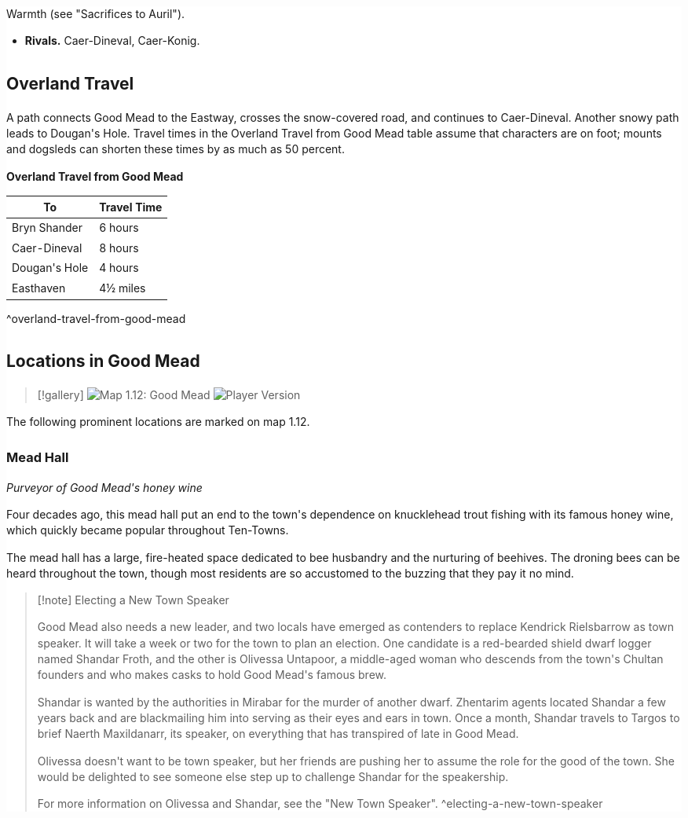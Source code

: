 Warmth (see "Sacrifices to Auril").

- **Rivals.** Caer-Dineval, Caer-Konig.  

## Overland Travel

A path connects Good Mead to the Eastway, crosses the snow-covered road, and continues to Caer-Dineval. Another snowy path leads to Dougan's Hole. Travel times in the Overland Travel from Good Mead table assume that characters are on foot; mounts and dogsleds can shorten these times by as much as 50 percent.

**Overland Travel from Good Mead**

| To | Travel Time |
|----|-------------|
| Bryn Shander | 6 hours |
| Caer-Dineval | 8 hours |
| Dougan's Hole | 4 hours |
| Easthaven | 4½ miles |
^overland-travel-from-good-mead

## Locations in Good Mead

> [!gallery]
> ![Map 1.12: Good Mead](https://raw.githubusercontent.com/5etools-mirror-3/5etools-img/main/adventure/IDRotF/059-map-1.12-good-mead.webp#gallery)
> ![Player Version](https://raw.githubusercontent.com/5etools-mirror-3/5etools-img/main/adventure/IDRotF/060-map-1.12-good-mead-player.webp#gallery)

The following prominent locations are marked on map 1.12.

### Mead Hall

*Purveyor of Good Mead's honey wine*

Four decades ago, this mead hall put an end to the town's dependence on knucklehead trout fishing with its famous honey wine, which quickly became popular throughout Ten-Towns.

 The mead hall has a large, fire-heated space dedicated to bee husbandry and the nurturing of beehives. The droning bees can be heard throughout the town, though most residents are so accustomed to the buzzing that they pay it no mind.

> [!note] Electing a New Town Speaker
> 
> Good Mead also needs a new leader, and two locals have emerged as contenders to replace Kendrick Rielsbarrow as town speaker. It will take a week or two for the town to plan an election. One candidate is a red-bearded shield dwarf logger named Shandar Froth, and the other is Olivessa Untapoor, a middle-aged woman who descends from the town's Chultan founders and who makes casks to hold Good Mead's famous brew.
> 
>  Shandar is wanted by the authorities in Mirabar for the murder of another dwarf. Zhentarim agents located Shandar a few years back and are blackmailing him into serving as their eyes and ears in town. Once a month, Shandar travels to Targos to brief Naerth Maxildanarr, its speaker, on everything that has transpired of late in Good Mead.
> 
>  Olivessa doesn't want to be town speaker, but her friends are pushing her to assume the role for the good of the town. She would be delighted to see someone else step up to challenge Shandar for the speakership.
> 
>  For more information on Olivessa and Shandar, see the "New Town Speaker".
^electing-a-new-town-speaker
